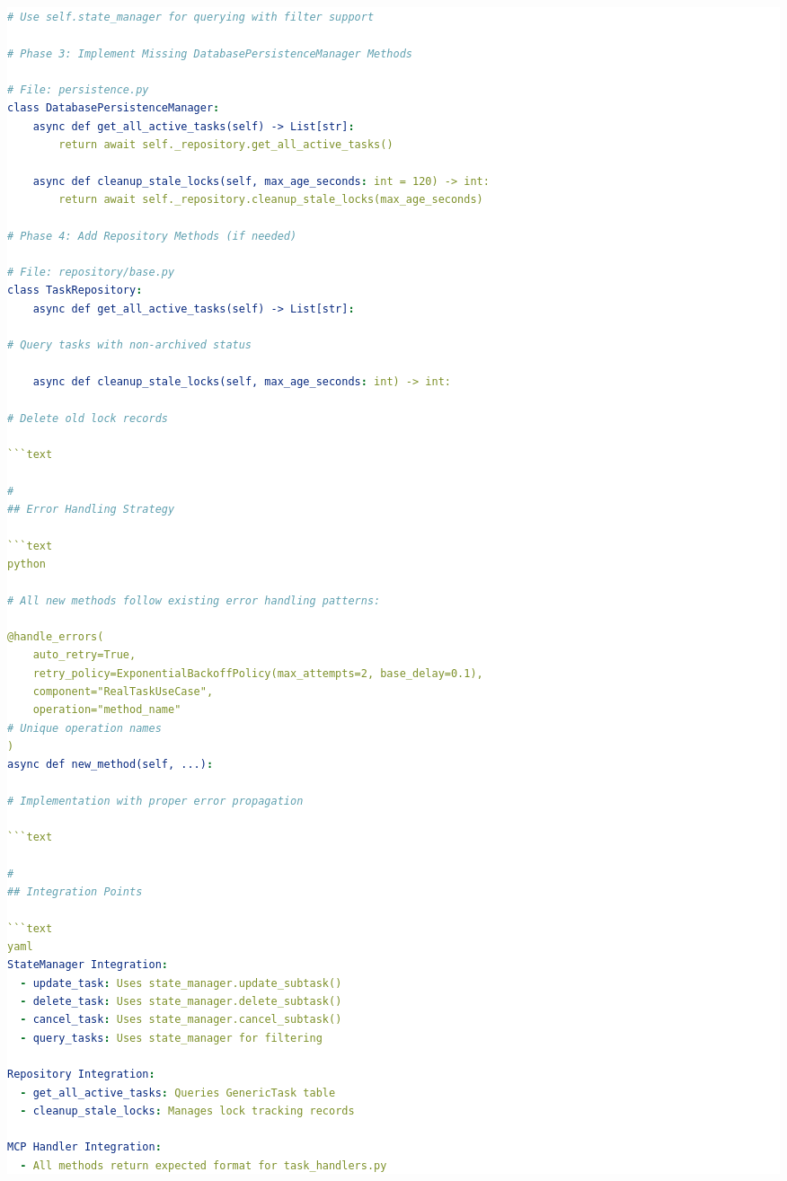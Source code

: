 ```yaml
# Use self.state_manager for querying with filter support

# Phase 3: Implement Missing DatabasePersistenceManager Methods  

# File: persistence.py
class DatabasePersistenceManager:
    async def get_all_active_tasks(self) -> List[str]:
        return await self._repository.get_all_active_tasks()
        
    async def cleanup_stale_locks(self, max_age_seconds: int = 120) -> int:
        return await self._repository.cleanup_stale_locks(max_age_seconds)

# Phase 4: Add Repository Methods (if needed)

# File: repository/base.py
class TaskRepository:
    async def get_all_active_tasks(self) -> List[str]:
        
# Query tasks with non-archived status
        
    async def cleanup_stale_locks(self, max_age_seconds: int) -> int:
        
# Delete old lock records

```text

#
## Error Handling Strategy

```text
python

# All new methods follow existing error handling patterns:

@handle_errors(
    auto_retry=True,
    retry_policy=ExponentialBackoffPolicy(max_attempts=2, base_delay=0.1),
    component="RealTaskUseCase",
    operation="method_name"  
# Unique operation names
)
async def new_method(self, ...):
    
# Implementation with proper error propagation

```text

#
## Integration Points

```text
yaml
StateManager Integration:
  - update_task: Uses state_manager.update_subtask()
  - delete_task: Uses state_manager.delete_subtask()  
  - cancel_task: Uses state_manager.cancel_subtask()
  - query_tasks: Uses state_manager for filtering

Repository Integration:
  - get_all_active_tasks: Queries GenericTask table
  - cleanup_stale_locks: Manages lock tracking records

MCP Handler Integration:
  - All methods return expected format for task_handlers.py
```